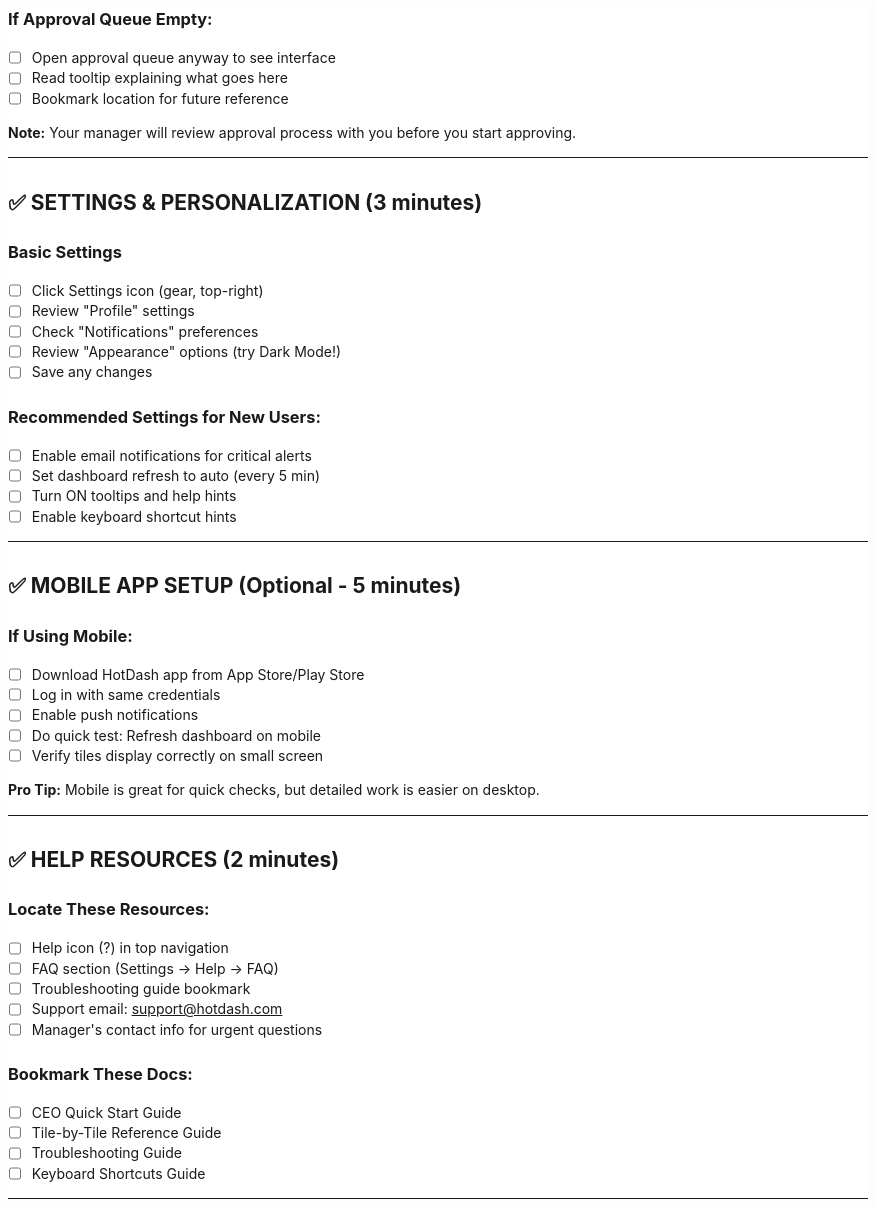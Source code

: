 ### If Approval Queue Empty:
- [ ] Open approval queue anyway to see interface
- [ ] Read tooltip explaining what goes here
- [ ] Bookmark location for future reference

**Note:** Your manager will review approval process with you before you start approving.

---

## ✅ SETTINGS & PERSONALIZATION (3 minutes)

### Basic Settings
- [ ] Click Settings icon (gear, top-right)
- [ ] Review "Profile" settings
- [ ] Check "Notifications" preferences
- [ ] Review "Appearance" options (try Dark Mode!)
- [ ] Save any changes

### Recommended Settings for New Users:
- [ ] Enable email notifications for critical alerts
- [ ] Set dashboard refresh to auto (every 5 min)
- [ ] Turn ON tooltips and help hints
- [ ] Enable keyboard shortcut hints

---

## ✅ MOBILE APP SETUP (Optional - 5 minutes)

### If Using Mobile:
- [ ] Download HotDash app from App Store/Play Store
- [ ] Log in with same credentials
- [ ] Enable push notifications
- [ ] Do quick test: Refresh dashboard on mobile
- [ ] Verify tiles display correctly on small screen

**Pro Tip:** Mobile is great for quick checks, but detailed work is easier on desktop.

---

## ✅ HELP RESOURCES (2 minutes)

### Locate These Resources:
- [ ] Help icon (?) in top navigation
- [ ] FAQ section (Settings → Help → FAQ)
- [ ] Troubleshooting guide bookmark
- [ ] Support email: support@hotdash.com
- [ ] Manager's contact info for urgent questions

### Bookmark These Docs:
- [ ] CEO Quick Start Guide
- [ ] Tile-by-Tile Reference Guide
- [ ] Troubleshooting Guide
- [ ] Keyboard Shortcuts Guide

---